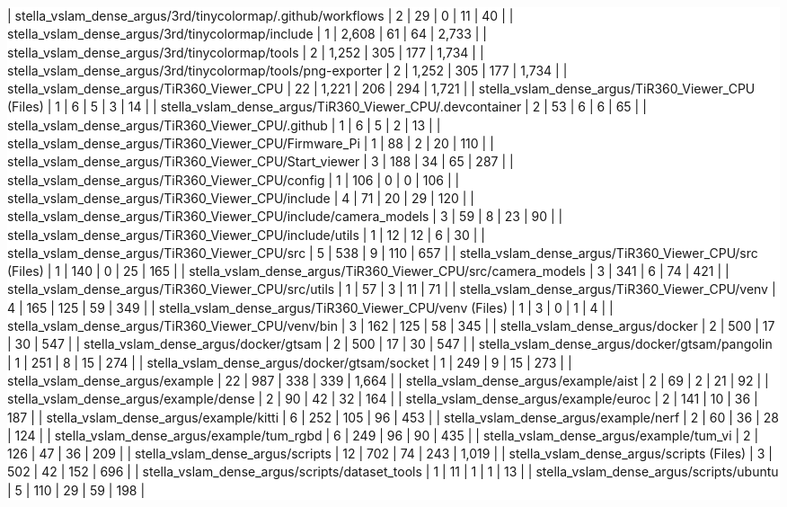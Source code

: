 | stella_vslam_dense_argus/3rd/tinycolormap/.github/workflows | 2 | 29 | 0 | 11 | 40 |
| stella_vslam_dense_argus/3rd/tinycolormap/include | 1 | 2,608 | 61 | 64 | 2,733 |
| stella_vslam_dense_argus/3rd/tinycolormap/tools | 2 | 1,252 | 305 | 177 | 1,734 |
| stella_vslam_dense_argus/3rd/tinycolormap/tools/png-exporter | 2 | 1,252 | 305 | 177 | 1,734 |
| stella_vslam_dense_argus/TiR360_Viewer_CPU | 22 | 1,221 | 206 | 294 | 1,721 |
| stella_vslam_dense_argus/TiR360_Viewer_CPU (Files) | 1 | 6 | 5 | 3 | 14 |
| stella_vslam_dense_argus/TiR360_Viewer_CPU/.devcontainer | 2 | 53 | 6 | 6 | 65 |
| stella_vslam_dense_argus/TiR360_Viewer_CPU/.github | 1 | 6 | 5 | 2 | 13 |
| stella_vslam_dense_argus/TiR360_Viewer_CPU/Firmware_Pi | 1 | 88 | 2 | 20 | 110 |
| stella_vslam_dense_argus/TiR360_Viewer_CPU/Start_viewer | 3 | 188 | 34 | 65 | 287 |
| stella_vslam_dense_argus/TiR360_Viewer_CPU/config | 1 | 106 | 0 | 0 | 106 |
| stella_vslam_dense_argus/TiR360_Viewer_CPU/include | 4 | 71 | 20 | 29 | 120 |
| stella_vslam_dense_argus/TiR360_Viewer_CPU/include/camera_models | 3 | 59 | 8 | 23 | 90 |
| stella_vslam_dense_argus/TiR360_Viewer_CPU/include/utils | 1 | 12 | 12 | 6 | 30 |
| stella_vslam_dense_argus/TiR360_Viewer_CPU/src | 5 | 538 | 9 | 110 | 657 |
| stella_vslam_dense_argus/TiR360_Viewer_CPU/src (Files) | 1 | 140 | 0 | 25 | 165 |
| stella_vslam_dense_argus/TiR360_Viewer_CPU/src/camera_models | 3 | 341 | 6 | 74 | 421 |
| stella_vslam_dense_argus/TiR360_Viewer_CPU/src/utils | 1 | 57 | 3 | 11 | 71 |
| stella_vslam_dense_argus/TiR360_Viewer_CPU/venv | 4 | 165 | 125 | 59 | 349 |
| stella_vslam_dense_argus/TiR360_Viewer_CPU/venv (Files) | 1 | 3 | 0 | 1 | 4 |
| stella_vslam_dense_argus/TiR360_Viewer_CPU/venv/bin | 3 | 162 | 125 | 58 | 345 |
| stella_vslam_dense_argus/docker | 2 | 500 | 17 | 30 | 547 |
| stella_vslam_dense_argus/docker/gtsam | 2 | 500 | 17 | 30 | 547 |
| stella_vslam_dense_argus/docker/gtsam/pangolin | 1 | 251 | 8 | 15 | 274 |
| stella_vslam_dense_argus/docker/gtsam/socket | 1 | 249 | 9 | 15 | 273 |
| stella_vslam_dense_argus/example | 22 | 987 | 338 | 339 | 1,664 |
| stella_vslam_dense_argus/example/aist | 2 | 69 | 2 | 21 | 92 |
| stella_vslam_dense_argus/example/dense | 2 | 90 | 42 | 32 | 164 |
| stella_vslam_dense_argus/example/euroc | 2 | 141 | 10 | 36 | 187 |
| stella_vslam_dense_argus/example/kitti | 6 | 252 | 105 | 96 | 453 |
| stella_vslam_dense_argus/example/nerf | 2 | 60 | 36 | 28 | 124 |
| stella_vslam_dense_argus/example/tum_rgbd | 6 | 249 | 96 | 90 | 435 |
| stella_vslam_dense_argus/example/tum_vi | 2 | 126 | 47 | 36 | 209 |
| stella_vslam_dense_argus/scripts | 12 | 702 | 74 | 243 | 1,019 |
| stella_vslam_dense_argus/scripts (Files) | 3 | 502 | 42 | 152 | 696 |
| stella_vslam_dense_argus/scripts/dataset_tools | 1 | 11 | 1 | 1 | 13 |
| stella_vslam_dense_argus/scripts/ubuntu | 5 | 110 | 29 | 59 | 198 |